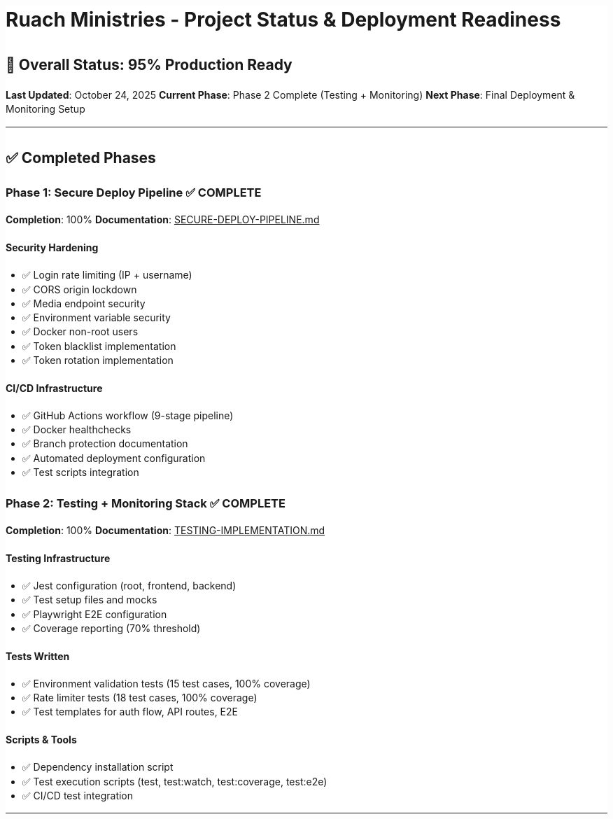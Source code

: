 # Ruach Ministries - Project Status & Deployment Readiness

## 🎯 Overall Status: 95% Production Ready

**Last Updated**: October 24, 2025
**Current Phase**: Phase 2 Complete (Testing + Monitoring)
**Next Phase**: Final Deployment & Monitoring Setup

---

## ✅ Completed Phases

### Phase 1: Secure Deploy Pipeline ✅ **COMPLETE**

**Completion**: 100%
**Documentation**: [SECURE-DEPLOY-PIPELINE.md](./SECURE-DEPLOY-PIPELINE.md)

#### Security Hardening
- ✅ Login rate limiting (IP + username)
- ✅ CORS origin lockdown
- ✅ Media endpoint security
- ✅ Environment variable security
- ✅ Docker non-root users
- ✅ Token blacklist implementation
- ✅ Token rotation implementation

#### CI/CD Infrastructure
- ✅ GitHub Actions workflow (9-stage pipeline)
- ✅ Docker healthchecks
- ✅ Branch protection documentation
- ✅ Automated deployment configuration
- ✅ Test scripts integration

### Phase 2: Testing + Monitoring Stack ✅ **COMPLETE**

**Completion**: 100%
**Documentation**: [TESTING-IMPLEMENTATION.md](./TESTING-IMPLEMENTATION.md)

#### Testing Infrastructure
- ✅ Jest configuration (root, frontend, backend)
- ✅ Test setup files and mocks
- ✅ Playwright E2E configuration
- ✅ Coverage reporting (70% threshold)

#### Tests Written
- ✅ Environment validation tests (15 test cases, 100% coverage)
- ✅ Rate limiter tests (18 test cases, 100% coverage)
- ✅ Test templates for auth flow, API routes, E2E

#### Scripts & Tools
- ✅ Dependency installation script
- ✅ Test execution scripts (test, test:watch, test:coverage, test:e2e)
- ✅ CI/CD test integration

---